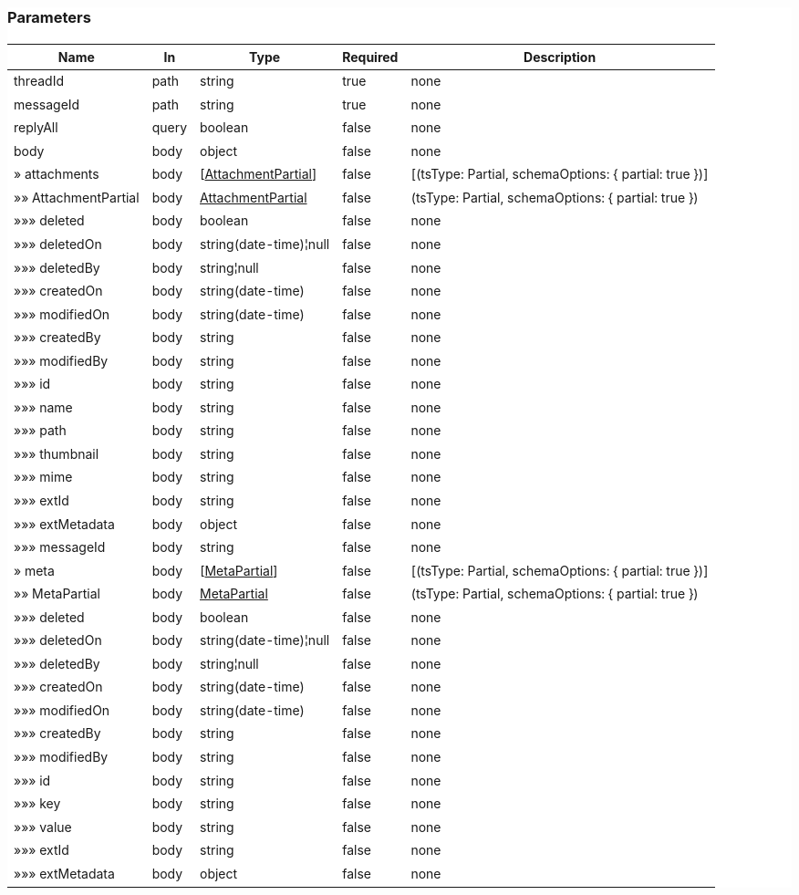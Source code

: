 <h3 id="api-provides-interface-to-reply-to-a-single-message-parameters">Parameters</h3>

|Name|In|Type|Required|Description|
|---|---|---|---|---|
|threadId|path|string|true|none|
|messageId|path|string|true|none|
|replyAll|query|boolean|false|none|
|body|body|object|false|none|
|» attachments|body|[[AttachmentPartial](#schemaattachmentpartial)]|false|[(tsType: Partial<Attachment>, schemaOptions: { partial: true })]|
|»» AttachmentPartial|body|[AttachmentPartial](#schemaattachmentpartial)|false|(tsType: Partial<Attachment>, schemaOptions: { partial: true })|
|»»» deleted|body|boolean|false|none|
|»»» deletedOn|body|string(date-time)¦null|false|none|
|»»» deletedBy|body|string¦null|false|none|
|»»» createdOn|body|string(date-time)|false|none|
|»»» modifiedOn|body|string(date-time)|false|none|
|»»» createdBy|body|string|false|none|
|»»» modifiedBy|body|string|false|none|
|»»» id|body|string|false|none|
|»»» name|body|string|false|none|
|»»» path|body|string|false|none|
|»»» thumbnail|body|string|false|none|
|»»» mime|body|string|false|none|
|»»» extId|body|string|false|none|
|»»» extMetadata|body|object|false|none|
|»»» messageId|body|string|false|none|
|» meta|body|[[MetaPartial](#schemametapartial)]|false|[(tsType: Partial<Meta>, schemaOptions: { partial: true })]|
|»» MetaPartial|body|[MetaPartial](#schemametapartial)|false|(tsType: Partial<Meta>, schemaOptions: { partial: true })|
|»»» deleted|body|boolean|false|none|
|»»» deletedOn|body|string(date-time)¦null|false|none|
|»»» deletedBy|body|string¦null|false|none|
|»»» createdOn|body|string(date-time)|false|none|
|»»» modifiedOn|body|string(date-time)|false|none|
|»»» createdBy|body|string|false|none|
|»»» modifiedBy|body|string|false|none|
|»»» id|body|string|false|none|
|»»» key|body|string|false|none|
|»»» value|body|string|false|none|
|»»» extId|body|string|false|none|
|»»» extMetadata|body|object|false|none|